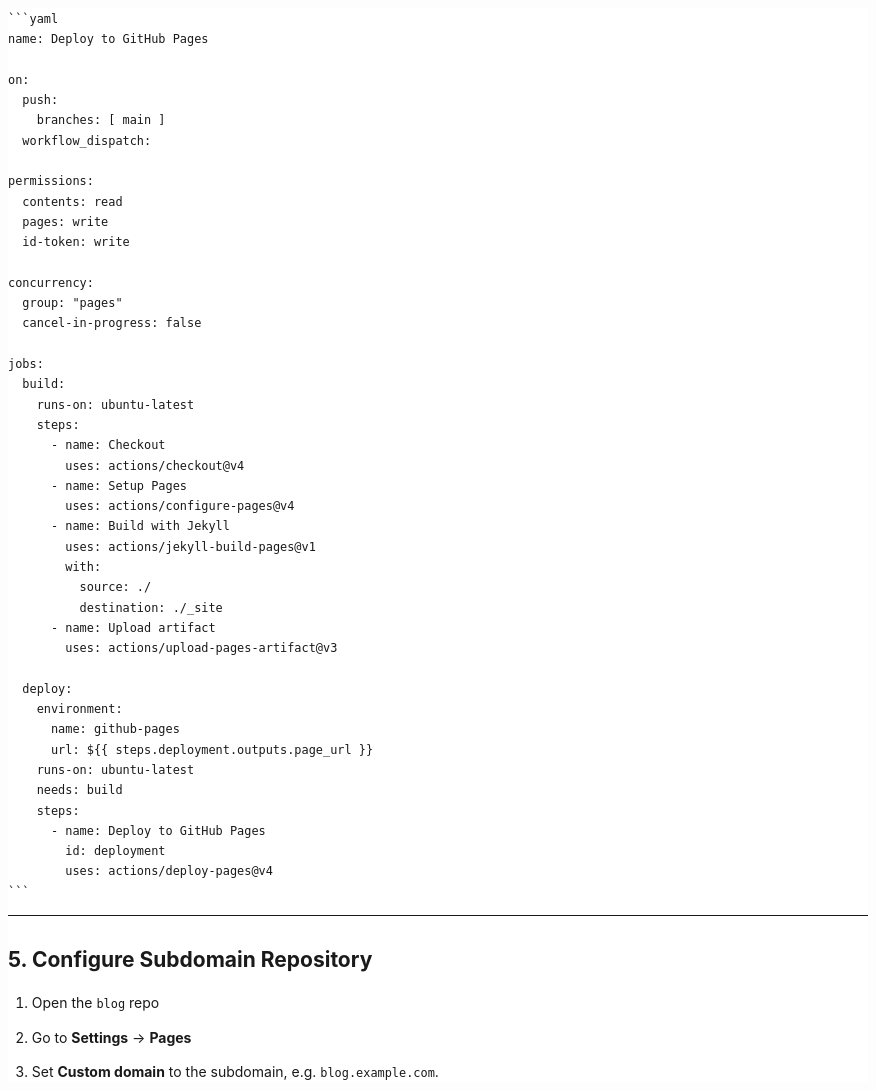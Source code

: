     ```yaml
    name: Deploy to GitHub Pages

    on:
      push:
        branches: [ main ]
      workflow_dispatch:

    permissions:
      contents: read
      pages: write
      id-token: write

    concurrency:
      group: "pages"
      cancel-in-progress: false

    jobs:
      build:
        runs-on: ubuntu-latest
        steps:
          - name: Checkout
            uses: actions/checkout@v4
          - name: Setup Pages
            uses: actions/configure-pages@v4
          - name: Build with Jekyll
            uses: actions/jekyll-build-pages@v1
            with:
              source: ./
              destination: ./_site
          - name: Upload artifact
            uses: actions/upload-pages-artifact@v3

      deploy:
        environment:
          name: github-pages
          url: ${{ steps.deployment.outputs.page_url }}
        runs-on: ubuntu-latest
        needs: build
        steps:
          - name: Deploy to GitHub Pages
            id: deployment
            uses: actions/deploy-pages@v4
    ```

---

## 5. Configure Subdomain Repository

1. Open the `blog` repo
    
2. Go to **Settings** → **Pages**
    
3. Set **Custom domain** to the subdomain, e.g. `blog.example.com`.
    